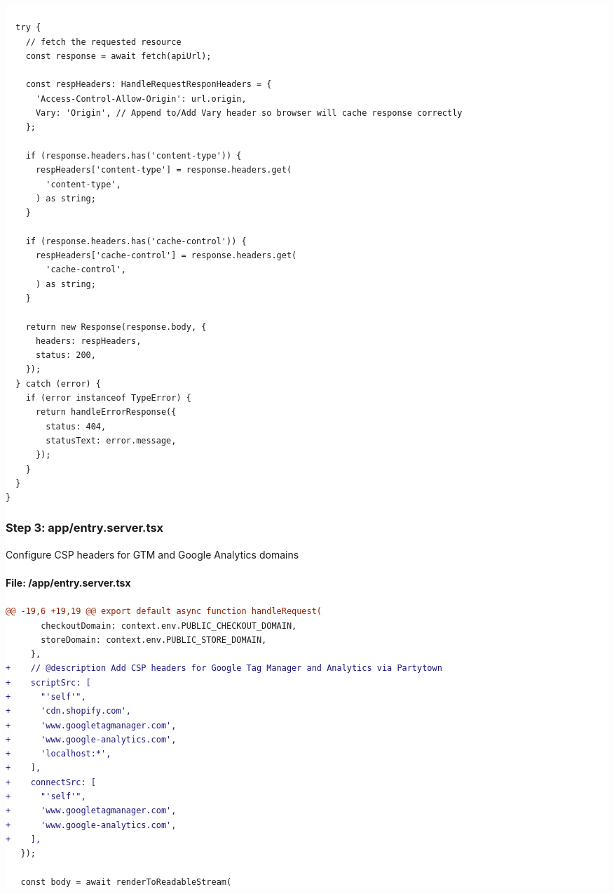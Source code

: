 ```

  try {
    // fetch the requested resource
    const response = await fetch(apiUrl);

    const respHeaders: HandleRequestResponHeaders = {
      'Access-Control-Allow-Origin': url.origin,
      Vary: 'Origin', // Append to/Add Vary header so browser will cache response correctly
    };

    if (response.headers.has('content-type')) {
      respHeaders['content-type'] = response.headers.get(
        'content-type',
      ) as string;
    }

    if (response.headers.has('cache-control')) {
      respHeaders['cache-control'] = response.headers.get(
        'cache-control',
      ) as string;
    }

    return new Response(response.body, {
      headers: respHeaders,
      status: 200,
    });
  } catch (error) {
    if (error instanceof TypeError) {
      return handleErrorResponse({
        status: 404,
        statusText: error.message,
      });
    }
  }
}
```

### Step 3: app/entry.server.tsx

Configure CSP headers for GTM and Google Analytics domains

#### File: /app/entry.server.tsx

```diff
@@ -19,6 +19,19 @@ export default async function handleRequest(
       checkoutDomain: context.env.PUBLIC_CHECKOUT_DOMAIN,
       storeDomain: context.env.PUBLIC_STORE_DOMAIN,
     },
+    // @description Add CSP headers for Google Tag Manager and Analytics via Partytown
+    scriptSrc: [
+      "'self'",
+      'cdn.shopify.com',
+      'www.googletagmanager.com',
+      'www.google-analytics.com',
+      'localhost:*',
+    ],
+    connectSrc: [
+      "'self'",
+      'www.googletagmanager.com',
+      'www.google-analytics.com',
+    ],
   });
 
   const body = await renderToReadableStream(
```